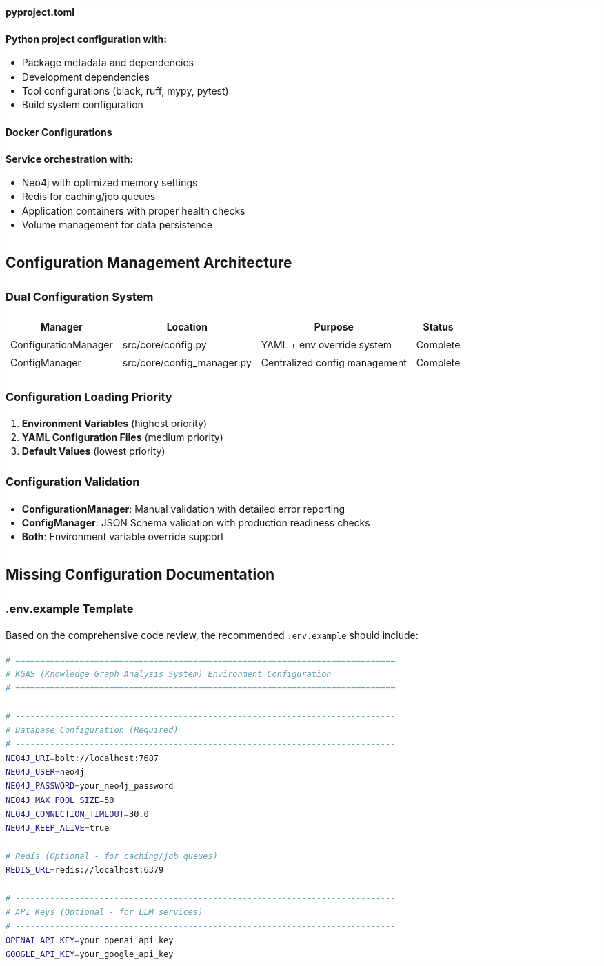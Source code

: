 #### pyproject.toml
**Python project configuration with:**
- Package metadata and dependencies
- Development dependencies
- Tool configurations (black, ruff, mypy, pytest)
- Build system configuration

#### Docker Configurations
**Service orchestration with:**
- Neo4j with optimized memory settings
- Redis for caching/job queues
- Application containers with proper health checks
- Volume management for data persistence

## Configuration Management Architecture

### Dual Configuration System
| Manager                        | Location                             | Purpose                        | Status |
|--------------------------------|--------------------------------------|--------------------------------|--------|
| ConfigurationManager           | src/core/config.py                  | YAML + env override system     | Complete |
| ConfigManager                  | src/core/config_manager.py          | Centralized config management  | Complete |

### Configuration Loading Priority
1. **Environment Variables** (highest priority)
2. **YAML Configuration Files** (medium priority)
3. **Default Values** (lowest priority)

### Configuration Validation
- **ConfigurationManager**: Manual validation with detailed error reporting
- **ConfigManager**: JSON Schema validation with production readiness checks
- **Both**: Environment variable override support

## Missing Configuration Documentation

### .env.example Template
Based on the comprehensive code review, the recommended `.env.example` should include:

```bash
# =============================================================================
# KGAS (Knowledge Graph Analysis System) Environment Configuration
# =============================================================================

# -----------------------------------------------------------------------------
# Database Configuration (Required)
# -----------------------------------------------------------------------------
NEO4J_URI=bolt://localhost:7687
NEO4J_USER=neo4j
NEO4J_PASSWORD=your_neo4j_password
NEO4J_MAX_POOL_SIZE=50
NEO4J_CONNECTION_TIMEOUT=30.0
NEO4J_KEEP_ALIVE=true

# Redis (Optional - for caching/job queues)
REDIS_URL=redis://localhost:6379

# -----------------------------------------------------------------------------
# API Keys (Optional - for LLM services)
# -----------------------------------------------------------------------------
OPENAI_API_KEY=your_openai_api_key
GOOGLE_API_KEY=your_google_api_key
```